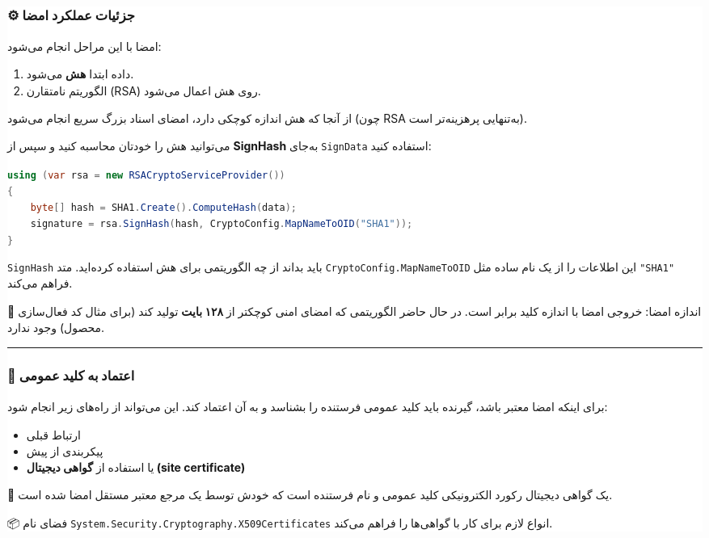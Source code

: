 
### ⚙️ جزئیات عملکرد امضا

امضا با این مراحل انجام می‌شود:

1. داده ابتدا **هش** می‌شود.
2. الگوریتم نامتقارن (RSA) روی هش اعمال می‌شود.

از آنجا که هش اندازه کوچکی دارد، امضای اسناد بزرگ سریع انجام می‌شود (چون RSA به‌تنهایی پرهزینه‌تر است).

می‌توانید هش را خودتان محاسبه کنید و سپس از **SignHash** به‌جای `SignData` استفاده کنید:

```csharp
using (var rsa = new RSACryptoServiceProvider())
{
    byte[] hash = SHA1.Create().ComputeHash(data);
    signature = rsa.SignHash(hash, CryptoConfig.MapNameToOID("SHA1"));
}
```

`SignHash` باید بداند از چه الگوریتمی برای هش استفاده کرده‌اید. متد `CryptoConfig.MapNameToOID` این اطلاعات را از یک نام ساده مثل `"SHA1"` فراهم می‌کند.

📏 اندازه امضا: خروجی امضا با اندازه کلید برابر است. در حال حاضر الگوریتمی که امضای امنی کوچکتر از **١٢٨ بایت** تولید کند (برای مثال کد فعال‌سازی محصول) وجود ندارد.

---

### 📜 اعتماد به کلید عمومی

برای اینکه امضا معتبر باشد، گیرنده باید کلید عمومی فرستنده را بشناسد و به آن اعتماد کند. این می‌تواند از راه‌های زیر انجام شود:

* ارتباط قبلی
* پیکربندی از پیش
* یا استفاده از **گواهی دیجیتال (site certificate)**

🔐 یک گواهی دیجیتال رکورد الکترونیکی کلید عمومی و نام فرستنده است که خودش توسط یک مرجع معتبر مستقل امضا شده است.

📦 فضای نام `System.Security.Cryptography.X509Certificates` انواع لازم برای کار با گواهی‌ها را فراهم می‌کند.
